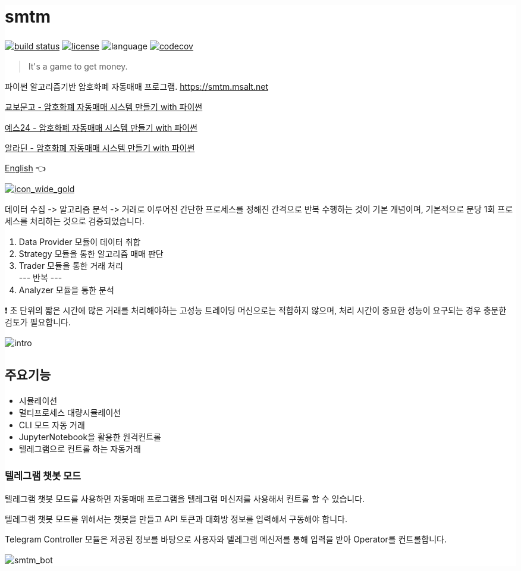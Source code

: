 # smtm
[![build status](https://github.com/msaltnet/smtm/actions/workflows/python-test.yml/badge.svg)](https://github.com/msaltnet/smtm/actions/workflows/python-test.yml)
[![license](https://img.shields.io/github/license/msaltnet/smtm.svg?style=flat-square)](https://github.com/msaltnet/smtm/blob/master/LICENSE)
![language](https://img.shields.io/github/languages/top/msaltnet/smtm.svg?style=flat-square&colorB=green)
[![codecov](https://codecov.io/gh/msaltnet/smtm/branch/master/graph/badge.svg?token=USXTX7MG70)](https://codecov.io/gh/msaltnet/smtm)

> It's a game to get money. 

파이썬 알고리즘기반 암호화폐 자동매매 프로그램. https://smtm.msalt.net

[교보문고 - 암호화폐 자동매매 시스템 만들기 with 파이썬](http://www.kyobobook.co.kr/product/detailViewKor.laf?mallGb=KOR&ejkGb=KOR&barcode=9788997924967)

[예스24 - 암호화폐 자동매매 시스템 만들기 with 파이썬](http://www.yes24.com/Product/Goods/107635612)

[알라딘 - 암호화폐 자동매매 시스템 만들기 with 파이썬](https://www.aladin.co.kr/shop/wproduct.aspx?ItemId=289526248)

[English](https://github.com/msaltnet/smtm/blob/master/README-en_us.md) 👈

[![icon_wide_gold](https://user-images.githubusercontent.com/9311990/161744914-05e3d116-0e9b-447f-a015-136e0b9ec22b.png)](https://smtm.msalt.net/)


데이터 수집 -> 알고리즘 분석 -> 거래로 이루어진 간단한 프로세스를 정해진 간격으로 반복 수행하는 것이 기본 개념이며, 기본적으로 분당 1회 프로세스를 처리하는 것으로 검증되었습니다.

1. Data Provider 모듈이 데이터 취합  
2. Strategy 모듈을 통한 알고리즘 매매 판단  
3. Trader 모듈을 통한 거래 처리  
 --- 반복 ---
4. Analyzer 모듈을 통한 분석

❗ 초 단위의 짧은 시간에 많은 거래를 처리해야하는 고성능 트레이딩 머신으로는 적합하지 않으며, 처리 시간이 중요한 성능이 요구되는 경우 충분한 검토가 필요합니다.

![intro](https://user-images.githubusercontent.com/9311990/140635409-93e4b678-5a6b-40b8-8e28-5c8f819aa88c.jpg)

## 주요기능
- 시뮬레이션
- 멀티프로세스 대량시뮬레이션
- CLI 모드 자동 거래
- JupyterNotebook을 활용한 원격컨트롤
- 텔레그램으로 컨트롤 하는 자동거래

### 텔레그램 챗봇 모드
텔레그램 챗봇 모드를 사용하면 자동매매 프로그램을 텔레그램 메신저를 사용해서 컨트롤 할 수 있습니다.

텔레그램 챗봇 모드를 위해서는 챗봇을 만들고 API 토큰과 대화방 정보를 입력해서 구동해야 합니다.

Telegram Controller 모듈은 제공된 정보를 바탕으로 사용자와 텔레그램 메신저를 통해 입력을 받아 Operator를 컨트롤합니다.

![smtm_bot](https://user-images.githubusercontent.com/9311990/150667094-95139bfb-03e0-41d5-bad9-6be05ec6c9df.png)
